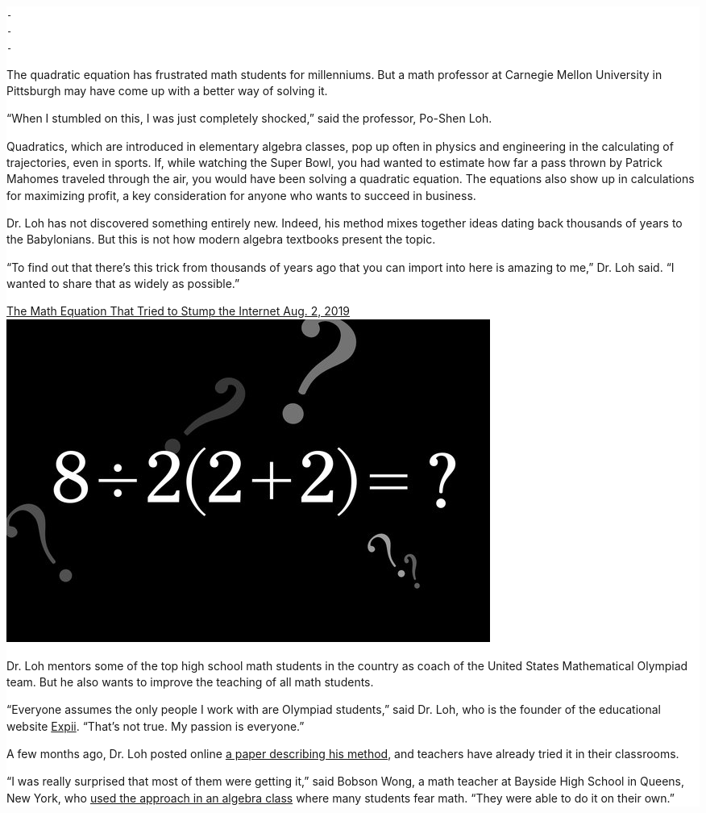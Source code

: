     -
    -
    -

The quadratic equation has frustrated math students for millenniums. But a math professor at Carnegie Mellon University in Pittsburgh may have come up with a better way of solving it.

“When I stumbled on this, I was just completely shocked,” said the professor, Po-Shen Loh.

Quadratics, which are introduced in elementary algebra classes, pop up often in physics and engineering in the calculating of trajectories, even in sports. If, while watching the Super Bowl, you had wanted to estimate how far a pass thrown by Patrick Mahomes traveled through the air, you would have been solving a quadratic equation. The equations also show up in calculations for maximizing profit, a key consideration for anyone who wants to succeed in business.

Dr. Loh has not discovered something entirely new. Indeed, his method mixes together ideas dating back thousands of years to the Babylonians. But this is not how modern algebra textbooks present the topic.

“To find out that there’s this trick from thousands of years ago that you can import into here is amazing to me,” Dr. Loh said. “I wanted to share that as widely as possible.”

[ The Math Equation That Tried to Stump the Internet Aug. 2, 2019  ![merlin_158743359_ff291f8a-d473-4849-9d81-9762826b55f4-threeByTwoSmallAt2X.jpg](../_resources/809205e543877bb05dbb5714a2d83e21.jpg)](https://www.nytimes.com/2019/08/02/science/math-equation-pedmas-bemdas-bedmas.html?action=click&module=RelatedLinks&pgtype=Article)

Dr. Loh mentors some of the top high school math students in the country as coach of the United States Mathematical Olympiad team. But he also wants to improve the teaching of all math students.

“Everyone assumes the only people I work with are Olympiad students,” said Dr. Loh, who is the founder of the educational website [Expii](https://www.expii.com/). “That’s not true. My passion is everyone.”

A few months ago, Dr. Loh posted online [a paper describing his method](https://www.poshenloh.com/quadraticdetail/), and teachers have already tried it in their classrooms.

“I was really surprised that most of them were getting it,” said Bobson Wong, a math teacher at Bayside High School in Queens, New York, who [used the approach in an algebra class](http://bobsonwong.com/blog/27-on-a-different-method-for-solving-quadratic-equations) where many students fear math. “They were able to do it on their own.”
